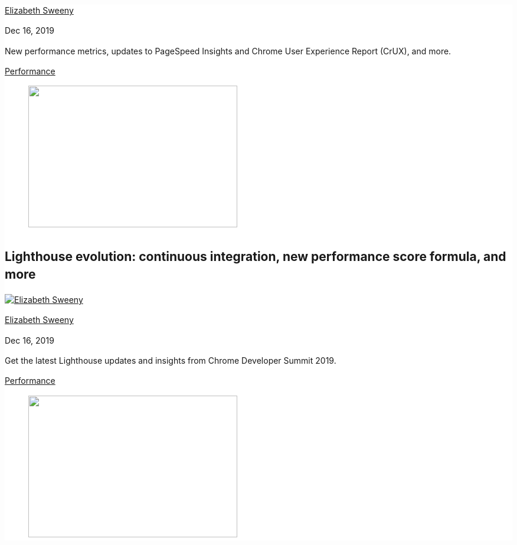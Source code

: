 <span class="w-author__name"><a href="/authors/egsweeny/" class="w-author__name-link">Elizabeth Sweeny</a></span>

Dec 16, 2019

<a href="/speed-tooling-evolutions-cds-2019/" class="w-card-base__link"></a>

New performance metrics, updates to PageSpeed Insights and Chrome User Experience Report (CrUX), and more.

<a href="/tags/performance/" class="w-chip">Performance</a>

<a href="/lighthouse-evolution-cds-2019/" class="w-card-base__link"></a>

<figure><img src="https://web-dev.imgix.net/image/admin/mQ77SlZ6Y8ailMClzaCs.svg" class="w-card-base__image" width="354" height="240" /></figure>

<a href="/lighthouse-evolution-cds-2019/" class="w-card-base__link"></a>

## Lighthouse evolution: continuous integration, new performance score formula, and more

[<img src="https://web-dev.imgix.net/image/admin/IyB0bE6NGAvhRJkD6wRz.jpg?auto=format&amp;fit=crop&amp;h=40&amp;w=40" alt="Elizabeth Sweeny" class="w-author__image w-author__image--small" sizes="(min-width: 40px) 40px, calc(100vw - 48px)" srcset="
                                https://web-dev.imgix.net/image/admin/IyB0bE6NGAvhRJkD6wRz.jpg?fit=crop&amp;h=40&amp;w=40&amp;auto=format&amp;dpr=1&amp;q=75 1x,
                                https://web-dev.imgix.net/image/admin/IyB0bE6NGAvhRJkD6wRz.jpg?fit=crop&amp;h=40&amp;w=40&amp;auto=format&amp;dpr=2&amp;q=50 2x,
                                https://web-dev.imgix.net/image/admin/IyB0bE6NGAvhRJkD6wRz.jpg?fit=crop&amp;h=40&amp;w=40&amp;auto=format&amp;dpr=3&amp;q=35 3x,
                                https://web-dev.imgix.net/image/admin/IyB0bE6NGAvhRJkD6wRz.jpg?fit=crop&amp;h=40&amp;w=40&amp;auto=format&amp;dpr=4&amp;q=23 4x,
                                https://web-dev.imgix.net/image/admin/IyB0bE6NGAvhRJkD6wRz.jpg?fit=crop&amp;h=40&amp;w=40&amp;auto=format&amp;dpr=5&amp;q=20 5x
                              " width="40" height="40" />](/authors/egsweeny/)

<span class="w-author__name"><a href="/authors/egsweeny/" class="w-author__name-link">Elizabeth Sweeny</a></span>

Dec 16, 2019

<a href="/lighthouse-evolution-cds-2019/" class="w-card-base__link"></a>

Get the latest Lighthouse updates and insights from Chrome Developer Summit 2019.

<a href="/tags/performance/" class="w-chip">Performance</a>

<a href="/adaptive-loading-cds-2019/" class="w-card-base__link"></a>

<figure><img src="https://web-dev.imgix.net/image/admin/kQJs9KCpVXDSWTtmZO5g.png?auto=format&amp;fit=crop&amp;h=240&amp;w=354" class="w-card-base__image" sizes="(min-width: 354px) 354px, calc(100vw - 48px)" srcset="
                            https://web-dev.imgix.net/image/admin/kQJs9KCpVXDSWTtmZO5g.png?fit=crop&amp;h=240&amp;w=354&amp;auto=format&amp;dpr=1&amp;q=75 1x,
                            https://web-dev.imgix.net/image/admin/kQJs9KCpVXDSWTtmZO5g.png?fit=crop&amp;h=240&amp;w=354&amp;auto=format&amp;dpr=2&amp;q=50 2x,
                            https://web-dev.imgix.net/image/admin/kQJs9KCpVXDSWTtmZO5g.png?fit=crop&amp;h=240&amp;w=354&amp;auto=format&amp;dpr=3&amp;q=35 3x,
                            https://web-dev.imgix.net/image/admin/kQJs9KCpVXDSWTtmZO5g.png?fit=crop&amp;h=240&amp;w=354&amp;auto=format&amp;dpr=4&amp;q=23 4x,
                            https://web-dev.imgix.net/image/admin/kQJs9KCpVXDSWTtmZO5g.png?fit=crop&amp;h=240&amp;w=354&amp;auto=format&amp;dpr=5&amp;q=20 5x
                          " width="354" height="240" /></figure>
